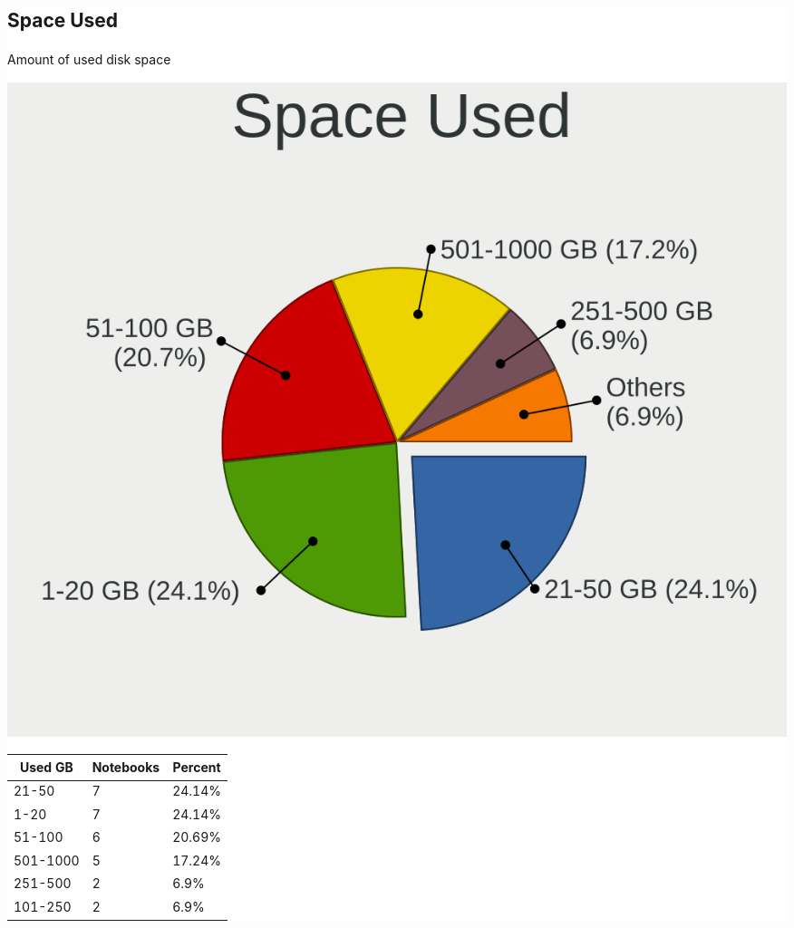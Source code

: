 Space Used
----------

Amount of used disk space

![Space Used](./images/pie_chart/drive_space_used.svg)


| Used GB  | Notebooks | Percent |
|----------|-----------|---------|
| 21-50    | 7         | 24.14%  |
| 1-20     | 7         | 24.14%  |
| 51-100   | 6         | 20.69%  |
| 501-1000 | 5         | 17.24%  |
| 251-500  | 2         | 6.9%    |
| 101-250  | 2         | 6.9%    |
